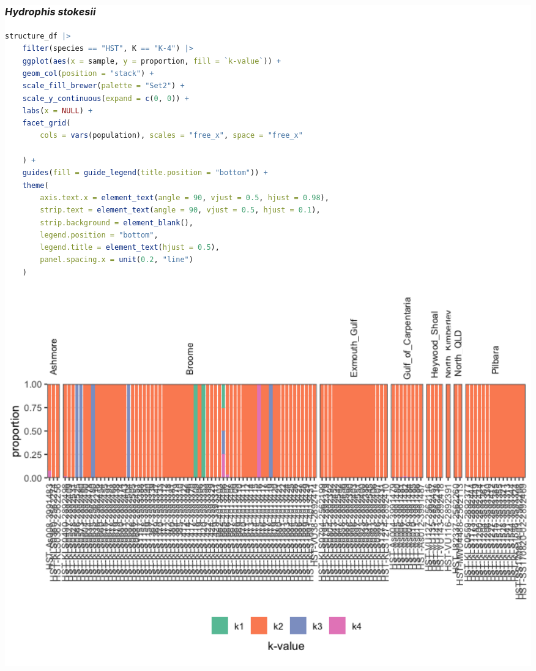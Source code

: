 ### *Hydrophis stokesii*

``` r
structure_df |>
    filter(species == "HST", K == "K-4") |>
    ggplot(aes(x = sample, y = proportion, fill = `k-value`)) +
    geom_col(position = "stack") +
    scale_fill_brewer(palette = "Set2") +
    scale_y_continuous(expand = c(0, 0)) +
    labs(x = NULL) +
    facet_grid(
        cols = vars(population), scales = "free_x", space = "free_x"
        
    ) +
    guides(fill = guide_legend(title.position = "bottom")) +
    theme(
        axis.text.x = element_text(angle = 90, vjust = 0.5, hjust = 0.98),
        strip.text = element_text(angle = 90, vjust = 0.5, hjust = 0.1),
        strip.background = element_blank(),
        legend.position = "bottom",
        legend.title = element_text(hjust = 0.5),
        panel.spacing.x = unit(0.2, "line")
    )
```

<img src="population-structure_files/figure-markdown_github/unnamed-chunk-8-1.png" width="100%" />
